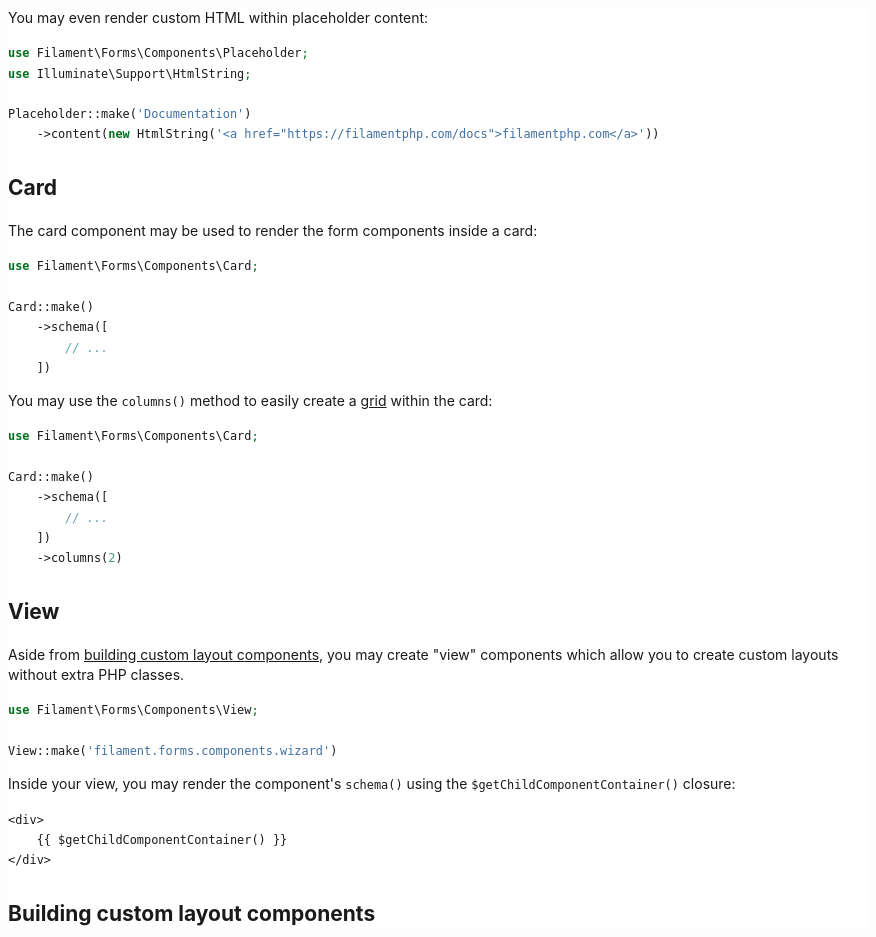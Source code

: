 You may even render custom HTML within placeholder content:

```php
use Filament\Forms\Components\Placeholder;
use Illuminate\Support\HtmlString;

Placeholder::make('Documentation')
    ->content(new HtmlString('<a href="https://filamentphp.com/docs">filamentphp.com</a>'))
```

## Card

The card component may be used to render the form components inside a card:

```php
use Filament\Forms\Components\Card;

Card::make()
    ->schema([
        // ...
    ])
```

You may use the `columns()` method to easily create a [grid](#grid) within the card:

```php
use Filament\Forms\Components\Card;

Card::make()
    ->schema([
        // ...
    ])
    ->columns(2)
```

## View

Aside from [building custom layout components](#building-custom-layout-components), you may create "view" components which allow you to create custom layouts without extra PHP classes.

```php
use Filament\Forms\Components\View;

View::make('filament.forms.components.wizard')
```

Inside your view, you may render the component's `schema()` using the `$getChildComponentContainer()` closure:

```blade
<div>
    {{ $getChildComponentContainer() }}
</div>
```

## Building custom layout components
